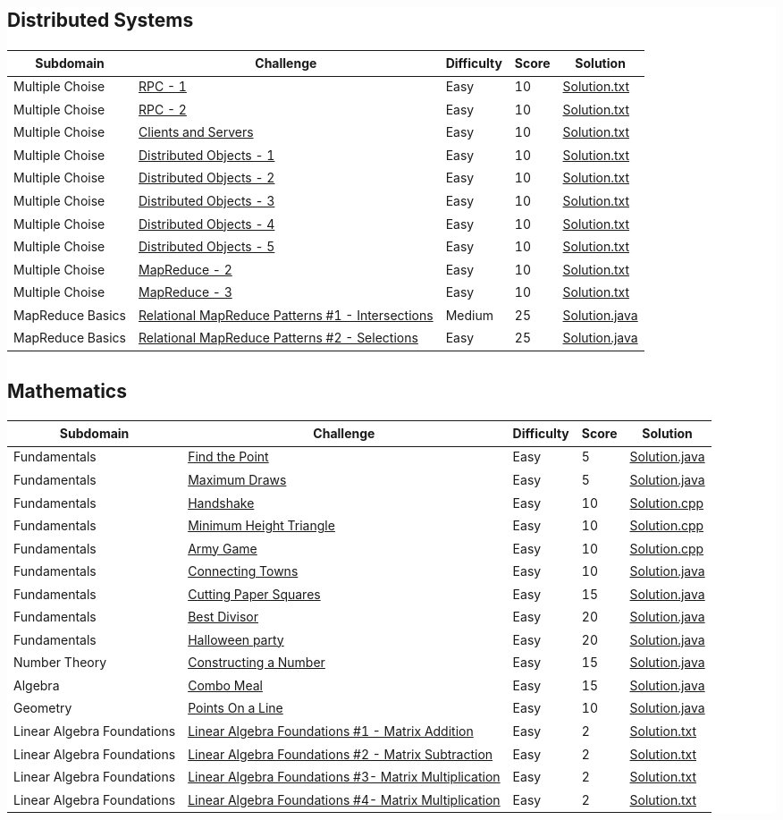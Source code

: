 ##  Distributed Systems
|Subdomain|Challenge|Difficulty|Score|Solution|
|-|-|-|-|-|
|Multiple Choise|[RPC - 1](https://www.hackerrank.com/challenges/mcq-challenge-3-1)|Easy|10|[Solution.txt](Distributed%20Systems/Multiple%20Choise/RPC%20-%201/Solution.txt)|
|Multiple Choise|[RPC - 2](https://www.hackerrank.com/challenges/mcq-challenge-3-2)|Easy|10|[Solution.txt](Distributed%20Systems/Multiple%20Choise/RPC%20-%202/Solution.txt)|
|Multiple Choise|[Clients and Servers](https://www.hackerrank.com/challenges/mcq-challenge-6)|Easy|10|[Solution.txt](Distributed%20Systems/Multiple%20Choise/Clients%20and%20Servers/Solution.txt)|
|Multiple Choise|[Distributed Objects - 1](https://www.hackerrank.com/challenges/mcq-challenge-7)|Easy|10|[Solution.txt](Distributed%20Systems/Multiple%20Choise/Distributed%20Objects%20-%201/Solution.txt)|
|Multiple Choise|[Distributed Objects - 2](https://www.hackerrank.com/challenges/mcq-challenge-8)|Easy|10|[Solution.txt](Distributed%20Systems/Multiple%20Choise/Distributed%20Objects%20-%202/Solution.txt)|
|Multiple Choise|[Distributed Objects - 3](https://www.hackerrank.com/challenges/mcq-challenge-9)|Easy|10|[Solution.txt](Distributed%20Systems/Multiple%20Choise/Distributed%20Objects%20-%203/Solution.txt)|
|Multiple Choise|[Distributed Objects - 4](https://www.hackerrank.com/challenges/mcq-challenge-10)|Easy|10|[Solution.txt](Distributed%20Systems/Multiple%20Choise/Distributed%20Objects%20-%204/Solution.txt)|
|Multiple Choise|[Distributed Objects - 5](https://www.hackerrank.com/challenges/mcq-challenge-11)|Easy|10|[Solution.txt](Distributed%20Systems/Multiple%20Choise/Distributed%20Objects%20-%205/Solution.txt)|
|Multiple Choise|[MapReduce - 2](https://www.hackerrank.com/challenges/mcq-challenge-13)|Easy|10|[Solution.txt](Distributed%20Systems/Multiple%20Choise/MapReduce%20-%202/Solution.txt)|
|Multiple Choise|[MapReduce - 3](https://www.hackerrank.com/challenges/mcq-challenge-14)|Easy|10|[Solution.txt](Distributed%20Systems/Multiple%20Choise/MapReduce%20-%203/Solution.txt)|
|MapReduce Basics|[Relational MapReduce Patterns #1 - Intersections](https://www.hackerrank.com/challenges/relational-mapreduce-patterns-1-intersections)|Medium|25|[Solution.java](Distributed%20Systems/MapReduce%20Basics/Relational%20MapReduce%20Patterns%201%20-%20Intersections/Solution.java)|
|MapReduce Basics|[Relational MapReduce Patterns #2 - Selections](https://www.hackerrank.com/challenges/relational-mapreduce-patterns-1-selections)|Easy|25|[Solution.java](Distributed%20Systems/MapReduce%20Basics/Relational%20MapReduce%20Patterns%202%20-%20Selections/Solution.java)|

##  Mathematics
|Subdomain|Challenge|Difficulty|Score|Solution|
|-|-|-|-|-|
|Fundamentals|[Find the Point](https://www.hackerrank.com/challenges/find-point)|Easy|5|[Solution.java](Mathematics/Fundamentals/Find%20the%20Point/Solution.java)|
|Fundamentals|[Maximum Draws](https://www.hackerrank.com/challenges/maximum-draws)|Easy|5|[Solution.java](Mathematics/Fundamentals/Maximum%20Draws/Solution.java)|
|Fundamentals|[Handshake](https://www.hackerrank.com/challenges/handshake)|Easy|10|[Solution.cpp](Mathematics/Fundamentals/Handshake/Solution.cpp)|
|Fundamentals|[Minimum Height Triangle](https://www.hackerrank.com/challenges/lowest-triangle)|Easy|10|[Solution.cpp](Mathematics/Fundamentals/Minimum%20Height%20Triangle/Solution.cpp)|
|Fundamentals|[Army Game](https://www.hackerrank.com/challenges/game-with-cells)|Easy|10|[Solution.cpp](Mathematics/Fundamentals/Army%20Game/Solution.cpp)|
|Fundamentals|[Connecting Towns](https://www.hackerrank.com/challenges/connecting-towns)|Easy|10|[Solution.java](Mathematics/Fundamentals/Connecting%20Towns/Solution.java)|
|Fundamentals|[Cutting Paper Squares](https://www.hackerrank.com/challenges/p1-paper-cutting)|Easy|15|[Solution.java](Mathematics/Fundamentals/Cutting%20Paper%20Squares/Solution.java)|
|Fundamentals|[Best Divisor](https://www.hackerrank.com/challenges/best-divisor)|Easy|20|[Solution.java](Mathematics/Fundamentals/Best%20Divisor/Solution.java)|
|Fundamentals|[Halloween party](https://www.hackerrank.com/challenges/halloween-party)|Easy|20|[Solution.java](Mathematics/Fundamentals/Halloween%20party/Solution.java)|
|Number Theory|[Constructing a Number](https://www.hackerrank.com/challenges/constructing-a-number)|Easy|15|[Solution.java](Mathematics/Number%20Theory/Constructing%20a%20Number/Solution.java)|
|Algebra|[Combo Meal](https://www.hackerrank.com/challenges/combo-meal)|Easy|15|[Solution.java](Mathematics/Algebra/Combo%20Meal/Solution.java)|
|Geometry|[Points On a Line](https://www.hackerrank.com/challenges/points-on-a-line)|Easy|10|[Solution.java](Mathematics/Geometry/Points%20On%20a%20Line/Solution.java)|
|Linear Algebra Foundations|[Linear Algebra Foundations #1 - Matrix Addition](https://www.hackerrank.com/challenges/linear-algebra-foundations-1)|Easy|2|[Solution.txt](Mathematics/Linear%20Algebra%20Foundations/Linear%20Algebra%20Foundations%20#1%20-%20Matrix%20Addition/Solution.txt)|
|Linear Algebra Foundations|[Linear Algebra Foundations #2 - Matrix Subtraction](https://www.hackerrank.com/challenges/linear-algebra-foundations-1-matrix-subtraction)|Easy|2|[Solution.txt](Mathematics/Linear%20Algebra%20Foundations/Linear%20Algebra%20Foundations%20#2%20-%20Matrix%20Subtraction/Solution.txt)|
|Linear Algebra Foundations|[Linear Algebra Foundations #3- Matrix Multiplication](https://www.hackerrank.com/challenges/linear-algebra-foundations-3-matrix-multiplication)|Easy|2|[Solution.txt](Mathematics/Linear%20Algebra%20Foundations/Linear%20Algebra%20Foundations%20#3-%20Matrix%20Multiplication/Solution.txt)|
|Linear Algebra Foundations|[Linear Algebra Foundations #4- Matrix Multiplication](https://www.hackerrank.com/challenges/linear-algebra-foundations-4-matrix-multiplication)|Easy|2|[Solution.txt](Mathematics/Linear%20Algebra%20Foundations/Linear%20Algebra%20Foundations%20#4-%20Matrix%20Multiplication/Solution.txt)|